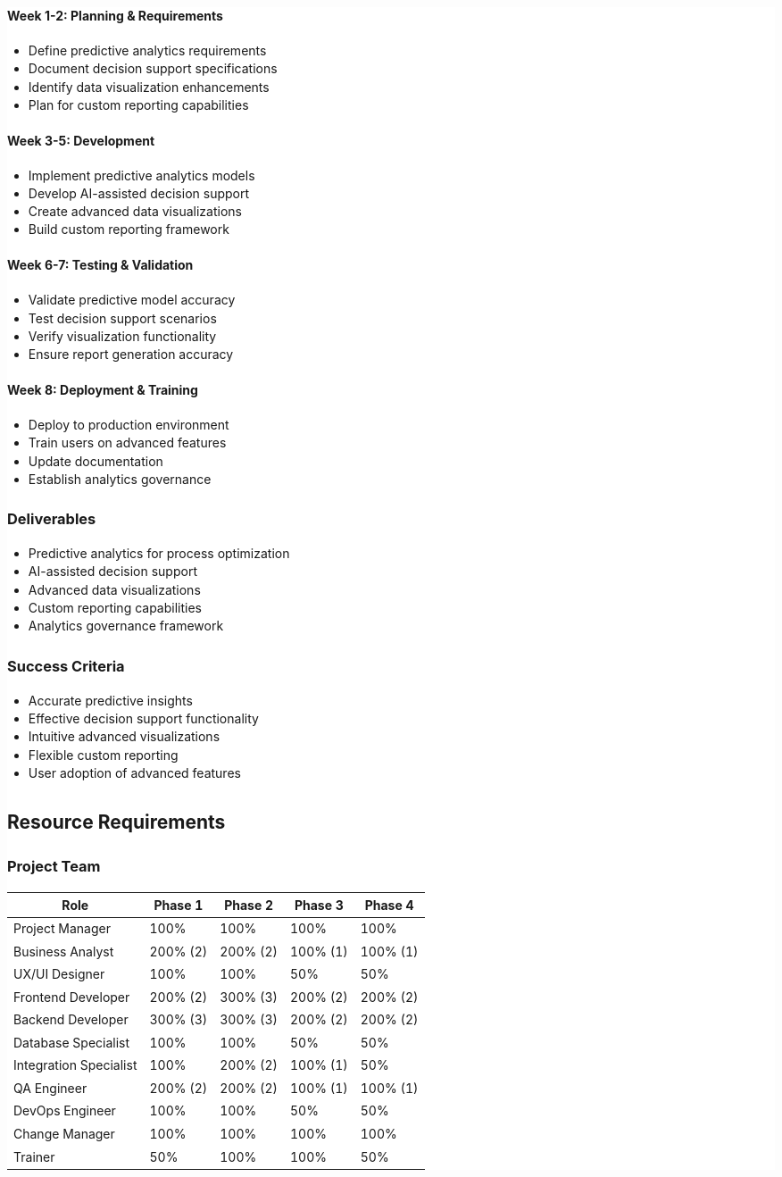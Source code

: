 #### Week 1-2: Planning & Requirements
- Define predictive analytics requirements
- Document decision support specifications
- Identify data visualization enhancements
- Plan for custom reporting capabilities

#### Week 3-5: Development
- Implement predictive analytics models
- Develop AI-assisted decision support
- Create advanced data visualizations
- Build custom reporting framework

#### Week 6-7: Testing & Validation
- Validate predictive model accuracy
- Test decision support scenarios
- Verify visualization functionality
- Ensure report generation accuracy

#### Week 8: Deployment & Training
- Deploy to production environment
- Train users on advanced features
- Update documentation
- Establish analytics governance

### Deliverables
- Predictive analytics for process optimization
- AI-assisted decision support
- Advanced data visualizations
- Custom reporting capabilities
- Analytics governance framework

### Success Criteria
- Accurate predictive insights
- Effective decision support functionality
- Intuitive advanced visualizations
- Flexible custom reporting
- User adoption of advanced features

## Resource Requirements

### Project Team

| Role | Phase 1 | Phase 2 | Phase 3 | Phase 4 |
|------|---------|---------|---------|---------|
| Project Manager | 100% | 100% | 100% | 100% |
| Business Analyst | 200% (2) | 200% (2) | 100% (1) | 100% (1) |
| UX/UI Designer | 100% | 100% | 50% | 50% |
| Frontend Developer | 200% (2) | 300% (3) | 200% (2) | 200% (2) |
| Backend Developer | 300% (3) | 300% (3) | 200% (2) | 200% (2) |
| Database Specialist | 100% | 100% | 50% | 50% |
| Integration Specialist | 100% | 200% (2) | 100% (1) | 50% |
| QA Engineer | 200% (2) | 200% (2) | 100% (1) | 100% (1) |
| DevOps Engineer | 100% | 100% | 50% | 50% |
| Change Manager | 100% | 100% | 100% | 100% |
| Trainer | 50% | 100% | 100% | 50% |